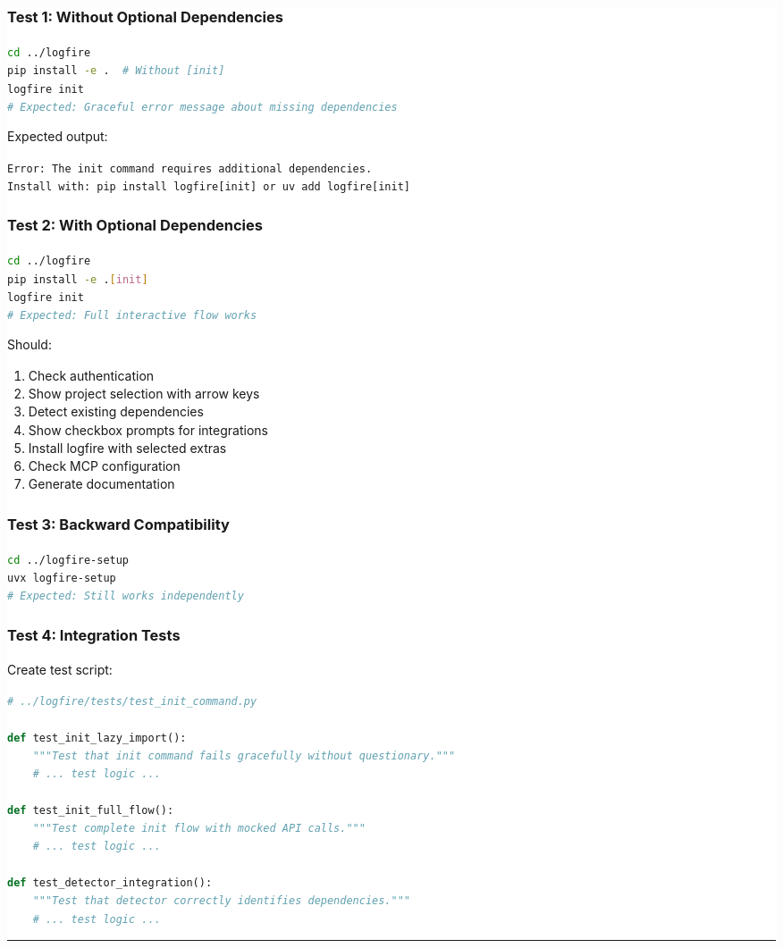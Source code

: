 ### Test 1: Without Optional Dependencies

```bash
cd ../logfire
pip install -e .  # Without [init]
logfire init
# Expected: Graceful error message about missing dependencies
```

Expected output:
```
Error: The init command requires additional dependencies.
Install with: pip install logfire[init] or uv add logfire[init]
```

### Test 2: With Optional Dependencies

```bash
cd ../logfire
pip install -e .[init]
logfire init
# Expected: Full interactive flow works
```

Should:
1. Check authentication
2. Show project selection with arrow keys
3. Detect existing dependencies
4. Show checkbox prompts for integrations
5. Install logfire with selected extras
6. Check MCP configuration
7. Generate documentation

### Test 3: Backward Compatibility

```bash
cd ../logfire-setup
uvx logfire-setup
# Expected: Still works independently
```

### Test 4: Integration Tests

Create test script:

```python
# ../logfire/tests/test_init_command.py

def test_init_lazy_import():
    """Test that init command fails gracefully without questionary."""
    # ... test logic ...

def test_init_full_flow():
    """Test complete init flow with mocked API calls."""
    # ... test logic ...

def test_detector_integration():
    """Test that detector correctly identifies dependencies."""
    # ... test logic ...
```

---